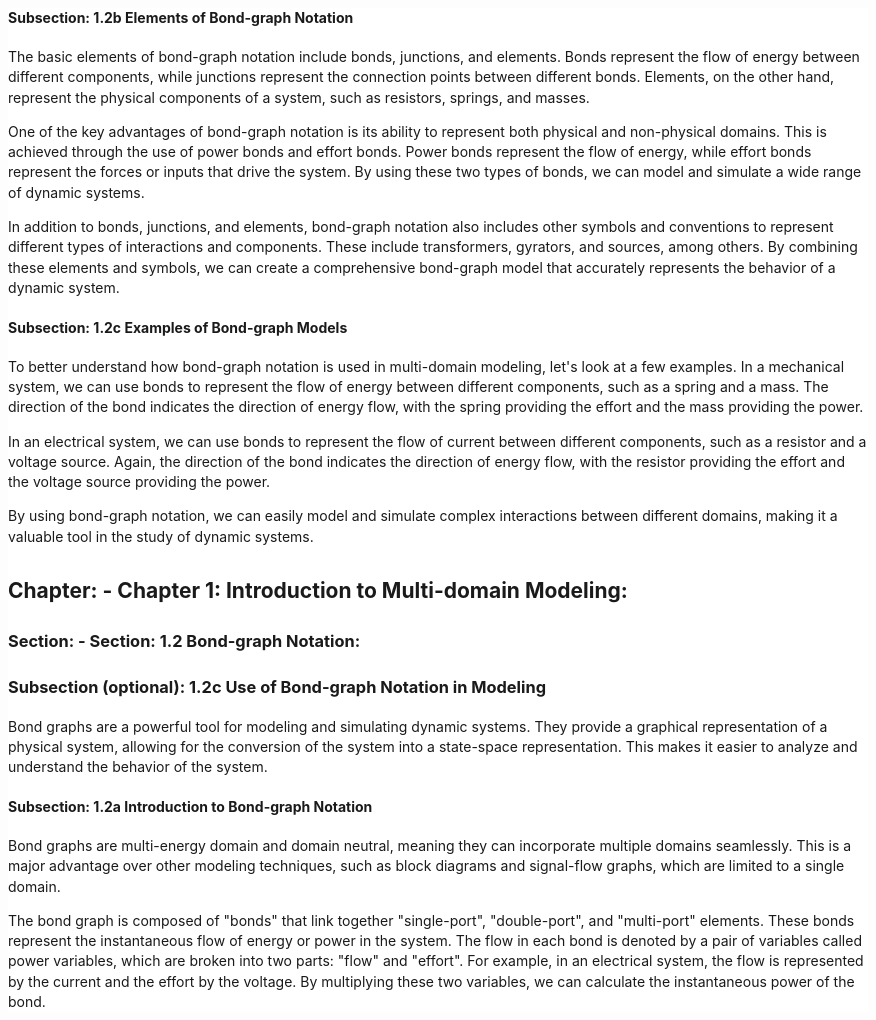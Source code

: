 #### Subsection: 1.2b Elements of Bond-graph Notation

The basic elements of bond-graph notation include bonds, junctions, and elements. Bonds represent the flow of energy between different components, while junctions represent the connection points between different bonds. Elements, on the other hand, represent the physical components of a system, such as resistors, springs, and masses.

One of the key advantages of bond-graph notation is its ability to represent both physical and non-physical domains. This is achieved through the use of power bonds and effort bonds. Power bonds represent the flow of energy, while effort bonds represent the forces or inputs that drive the system. By using these two types of bonds, we can model and simulate a wide range of dynamic systems.

In addition to bonds, junctions, and elements, bond-graph notation also includes other symbols and conventions to represent different types of interactions and components. These include transformers, gyrators, and sources, among others. By combining these elements and symbols, we can create a comprehensive bond-graph model that accurately represents the behavior of a dynamic system.

#### Subsection: 1.2c Examples of Bond-graph Models

To better understand how bond-graph notation is used in multi-domain modeling, let's look at a few examples. In a mechanical system, we can use bonds to represent the flow of energy between different components, such as a spring and a mass. The direction of the bond indicates the direction of energy flow, with the spring providing the effort and the mass providing the power.

In an electrical system, we can use bonds to represent the flow of current between different components, such as a resistor and a voltage source. Again, the direction of the bond indicates the direction of energy flow, with the resistor providing the effort and the voltage source providing the power.

By using bond-graph notation, we can easily model and simulate complex interactions between different domains, making it a valuable tool in the study of dynamic systems. 


## Chapter: - Chapter 1: Introduction to Multi-domain Modeling:

### Section: - Section: 1.2 Bond-graph Notation:

### Subsection (optional): 1.2c Use of Bond-graph Notation in Modeling

Bond graphs are a powerful tool for modeling and simulating dynamic systems. They provide a graphical representation of a physical system, allowing for the conversion of the system into a state-space representation. This makes it easier to analyze and understand the behavior of the system.

#### Subsection: 1.2a Introduction to Bond-graph Notation

Bond graphs are multi-energy domain and domain neutral, meaning they can incorporate multiple domains seamlessly. This is a major advantage over other modeling techniques, such as block diagrams and signal-flow graphs, which are limited to a single domain.

The bond graph is composed of "bonds" that link together "single-port", "double-port", and "multi-port" elements. These bonds represent the instantaneous flow of energy or power in the system. The flow in each bond is denoted by a pair of variables called power variables, which are broken into two parts: "flow" and "effort". For example, in an electrical system, the flow is represented by the current and the effort by the voltage. By multiplying these two variables, we can calculate the instantaneous power of the bond.
